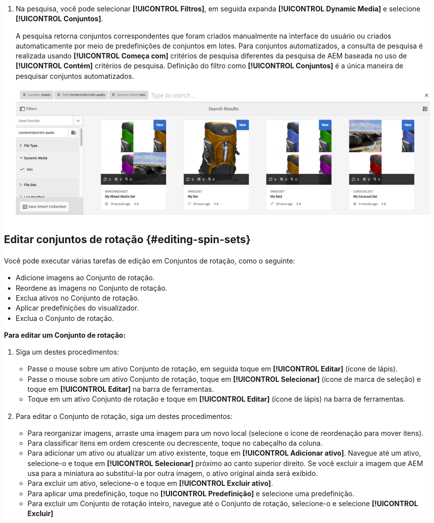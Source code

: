 1. Na pesquisa, você pode selecionar **[!UICONTROL Filtros]**, em seguida expanda **[!UICONTROL Dynamic Media]** e selecione **[!UICONTROL Conjuntos]**.

   A pesquisa retorna conjuntos correspondentes que foram criados manualmente na interface do usuário ou criados automaticamente por meio de predefinições de conjuntos em lotes. Para conjuntos automatizados, a consulta de pesquisa é realizada usando **[!UICONTROL Começa com]** critérios de pesquisa diferentes da pesquisa de AEM baseada no uso de **[!UICONTROL Contém]** critérios de pesquisa. Definição do filtro como **[!UICONTROL Conjuntos]** é a única maneira de pesquisar conjuntos automatizados.

   ![chlimage_1-386](assets/chlimage_1-386.png)

## Editar conjuntos de rotação {#editing-spin-sets}

Você pode executar várias tarefas de edição em Conjuntos de rotação, como o seguinte:

* Adicione imagens ao Conjunto de rotação.
* Reordene as imagens no Conjunto de rotação.
* Exclua ativos no Conjunto de rotação.
* Aplicar predefinições do visualizador.
* Exclua o Conjunto de rotação.

**Para editar um Conjunto de rotação:**

1. Siga um destes procedimentos:

   * Passe o mouse sobre um ativo Conjunto de rotação, em seguida toque em **[!UICONTROL Editar]** (ícone de lápis).
   * Passe o mouse sobre um ativo Conjunto de rotação, toque em **[!UICONTROL Selecionar]** (ícone de marca de seleção) e toque em **[!UICONTROL Editar]** na barra de ferramentas.
   * Toque em um ativo Conjunto de rotação e toque em **[!UICONTROL Editar]** (ícone de lápis) na barra de ferramentas.

1. Para editar o Conjunto de rotação, siga um destes procedimentos:

   * Para reorganizar imagens, arraste uma imagem para um novo local (selecione o ícone de reordenação para mover itens).
   * Para classificar itens em ordem crescente ou decrescente, toque no cabeçalho da coluna.
   * Para adicionar um ativo ou atualizar um ativo existente, toque em **[!UICONTROL Adicionar ativo]**. Navegue até um ativo, selecione-o e toque em **[!UICONTROL Selecionar]** próximo ao canto superior direito.
Se você excluir a imagem que AEM usa para a miniatura ao substituí-la por outra imagem, o ativo original ainda será exibido.
   * Para excluir um ativo, selecione-o e toque em **[!UICONTROL Excluir ativo]**.
   * Para aplicar uma predefinição, toque no **[!UICONTROL Predefinição]** e selecione uma predefinição.
   * Para excluir um Conjunto de rotação inteiro, navegue até o Conjunto de rotação, selecione-o e selecione **[!UICONTROL Excluir]**

